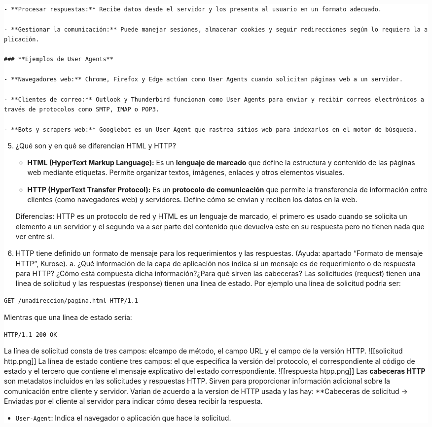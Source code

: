	- **Procesar respuestas:** Recibe datos desde el servidor y los presenta al usuario en un formato adecuado.
    
	- **Gestionar la comunicación:** Puede manejar sesiones, almacenar cookies y seguir redirecciones según lo requiera la aplicación.
    
	### **Ejemplos de User Agents**
	
	- **Navegadores web:** Chrome, Firefox y Edge actúan como User Agents cuando solicitan páginas web a un servidor.
	    
	- **Clientes de correo:** Outlook y Thunderbird funcionan como User Agents para enviar y recibir correos electrónicos a través de protocolos como SMTP, IMAP o POP3.
	    
	- **Bots y scrapers web:** Googlebot es un User Agent que rastrea sitios web para indexarlos en el motor de búsqueda.
5. ¿Qué son y en qué se diferencian HTML y HTTP?
	- **HTML (HyperText Markup Language):** Es un **lenguaje de marcado** que define la estructura y contenido de las páginas web mediante etiquetas. Permite organizar textos, imágenes, enlaces y otros elementos visuales.
    
	- **HTTP (HyperText Transfer Protocol):** Es un **protocolo de comunicación** que permite la transferencia de información entre clientes (como navegadores web) y servidores. Define cómo se envían y reciben los datos en la web.
	
	Diferencias: HTTP es un protocolo de red y HTML es un lenguaje de marcado, el primero es usado cuando se solicita un elemento a un servidor y el segundo va a ser parte del contenido que devuelva este en su respuesta pero no tienen nada que ver entre si. 
6. HTTP tiene definido un formato de mensaje para los requerimientos y las respuestas.
(Ayuda: apartado “Formato de mensaje HTTP”, Kurose).
	a. ¿Qué información de la capa de aplicación nos indica si un mensaje es de requerimiento o de respuesta para HTTP? ¿Cómo está compuesta dicha información?¿Para qué sirven las cabeceras?
	Las solicitudes (request) tienen una linea de solicitud y las respuestas (response) tienen una linea de estado. Por ejemplo una linea de solicitud podria ser:
	
```
GET /unadireccion/pagina.html HTTP/1.1
```

Mientras que una linea de estado seria:
```
HTTP/1.1 200 OK
```

La línea de solicitud consta de tres campos: elcampo de método, el campo URL y el campo de la versión HTTP.
![[solicitud http.png]]
La línea de estado contiene tres campos: el que especifica la versión del protocolo, el correspondiente al código de estado y el tercero que contiene el mensaje explicativo del estado correspondiente. 
![[respuesta htpp.png]]
Las **cabeceras HTTP** son metadatos incluidos en las solicitudes y respuestas HTTP. Sirven para proporcionar información adicional sobre la comunicación entre cliente y servidor. Varian de acuerdo a la version de HTTP usada y las hay:
**Cabeceras de solicitud →  Enviadas por el cliente al servidor para indicar cómo desea recibir la respuesta.
- `User-Agent`: Indica el navegador o aplicación que hace la solicitud.
        